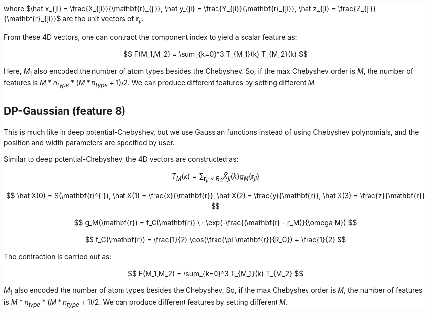 where $\hat x_{ji} = \frac{X_{ji}}{\mathbf{r}_{ji}}, \hat y_{ji} = \frac{Y_{ji}}{\mathbf{r}_{ji}}, \hat z_{ji} = \frac{Z_{ji}}{\mathbf{r}_{ji}}$ are the unit vectors of $\mathbf{r}_{ji}$. 

From these 4D vectors, one can contract the component index to yield a scalar feature as:

$$
    F(M_1,M_2) = \sum_{k=0}^3 T_{M_1}(k) T_{M_2}(k)
$$

Here, $M_1$ also encoded the number of atom types besides the Chebyshev. So, if the max Chebyshev order is $M$, the number of features is $M * n_{type} * (M * n_{type} +1 ) / 2$. We can produce different features by setting different $M$

## DP-Gaussian (feature 8)

This is much like in deep potential-Chebyshev, but we use Gaussian functions instead of using Chebyshev
polynomials, and the position and width parameters are specified by user.

Similar to deep potential-Chebyshev, the 4D vectors are constructed as:

$$
    T_M(k) = \sum_{\mathbf{r}_{ji} \lt R_C} \hat {X}_{ji}(k) g_M(\mathbf{r}_{ji})
$$

$$
    \hat X(0) = S(\mathbf{r}^{'}), \hat X(1) = \frac{x}{\mathbf{r}}, \hat X(2) = \frac{y}{\mathbf{r}}, \hat X(3) = \frac{z}{\mathbf{r}}
$$

$$
    g_M(\mathbf{r}) = f_C(\mathbf{r}) \ · \exp(-\frac{(\mathbf{r} - r_M)}{\omega M})  
$$

$$
    f_C(\mathbf{r}) = \frac{1}{2} \cos(\frac{\pi \mathbf{r}}{R_C}) + \frac{1}{2}
$$

The contraction is carried out as:

$$
    F(M_1,M_2) = \sum_{k=0}^3 T_{M_1}(k) T_{M_2}
$$

$M_1$ also encoded the number of atom types besides the Chebyshev. So, if the max Chebyshev order is $M$, the number of features is $M * n_{type} * (M * n_{type} +1 ) / 2$. We can produce different features by setting different $M$.